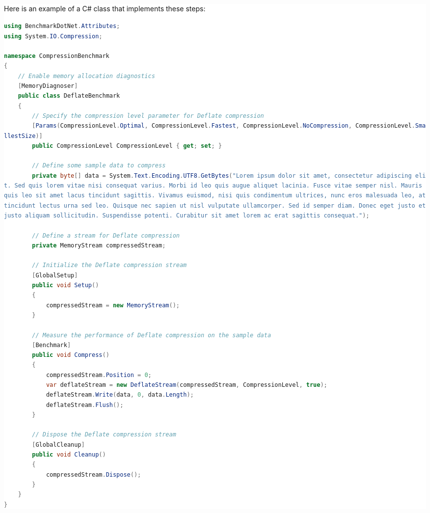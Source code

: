 Here is an example of a C# class that implements these steps:

```csharp
using BenchmarkDotNet.Attributes;
using System.IO.Compression;

namespace CompressionBenchmark
{
    // Enable memory allocation diagnostics
    [MemoryDiagnoser]
    public class DeflateBenchmark
    {
        // Specify the compression level parameter for Deflate compression
        [Params(CompressionLevel.Optimal, CompressionLevel.Fastest, CompressionLevel.NoCompression, CompressionLevel.SmallestSize)]
        public CompressionLevel CompressionLevel { get; set; }

        // Define some sample data to compress
        private byte[] data = System.Text.Encoding.UTF8.GetBytes("Lorem ipsum dolor sit amet, consectetur adipiscing elit. Sed quis lorem vitae nisi consequat varius. Morbi id leo quis augue aliquet lacinia. Fusce vitae semper nisl. Mauris quis leo sit amet lacus tincidunt sagittis. Vivamus euismod, nisi quis condimentum ultrices, nunc eros malesuada leo, at tincidunt lectus urna sed leo. Quisque nec sapien ut nisl vulputate ullamcorper. Sed id semper diam. Donec eget justo et justo aliquam sollicitudin. Suspendisse potenti. Curabitur sit amet lorem ac erat sagittis consequat.");

        // Define a stream for Deflate compression
        private MemoryStream compressedStream;

        // Initialize the Deflate compression stream
        [GlobalSetup]
        public void Setup()
        {
            compressedStream = new MemoryStream();
        }

        // Measure the performance of Deflate compression on the sample data
        [Benchmark]
        public void Compress()
        {
            compressedStream.Position = 0;
            var deflateStream = new DeflateStream(compressedStream, CompressionLevel, true);
            deflateStream.Write(data, 0, data.Length);
            deflateStream.Flush();
        }

        // Dispose the Deflate compression stream
        [GlobalCleanup]
        public void Cleanup()
        {
            compressedStream.Dispose();
        }
    }
}
```

